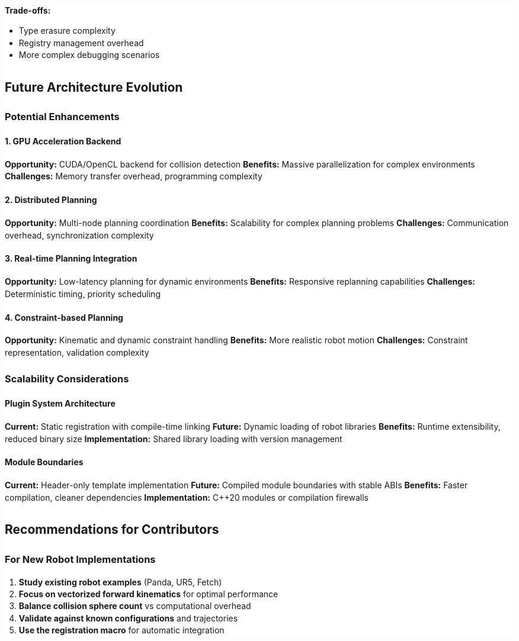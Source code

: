 **Trade-offs:**
- Type erasure complexity
- Registry management overhead
- More complex debugging scenarios

## Future Architecture Evolution

### Potential Enhancements

#### 1. GPU Acceleration Backend
**Opportunity:** CUDA/OpenCL backend for collision detection
**Benefits:** Massive parallelization for complex environments
**Challenges:** Memory transfer overhead, programming complexity

#### 2. Distributed Planning
**Opportunity:** Multi-node planning coordination
**Benefits:** Scalability for complex planning problems
**Challenges:** Communication overhead, synchronization complexity

#### 3. Real-time Planning Integration
**Opportunity:** Low-latency planning for dynamic environments
**Benefits:** Responsive replanning capabilities
**Challenges:** Deterministic timing, priority scheduling

#### 4. Constraint-based Planning
**Opportunity:** Kinematic and dynamic constraint handling
**Benefits:** More realistic robot motion
**Challenges:** Constraint representation, validation complexity

### Scalability Considerations

#### Plugin System Architecture
**Current:** Static registration with compile-time linking
**Future:** Dynamic loading of robot libraries
**Benefits:** Runtime extensibility, reduced binary size
**Implementation:** Shared library loading with version management

#### Module Boundaries
**Current:** Header-only template implementation
**Future:** Compiled module boundaries with stable ABIs
**Benefits:** Faster compilation, cleaner dependencies
**Implementation:** C++20 modules or compilation firewalls

## Recommendations for Contributors

### For New Robot Implementations
1. **Study existing robot examples** (Panda, UR5, Fetch)
2. **Focus on vectorized forward kinematics** for optimal performance
3. **Balance collision sphere count** vs computational overhead
4. **Validate against known configurations** and trajectories
5. **Use the registration macro** for automatic integration
